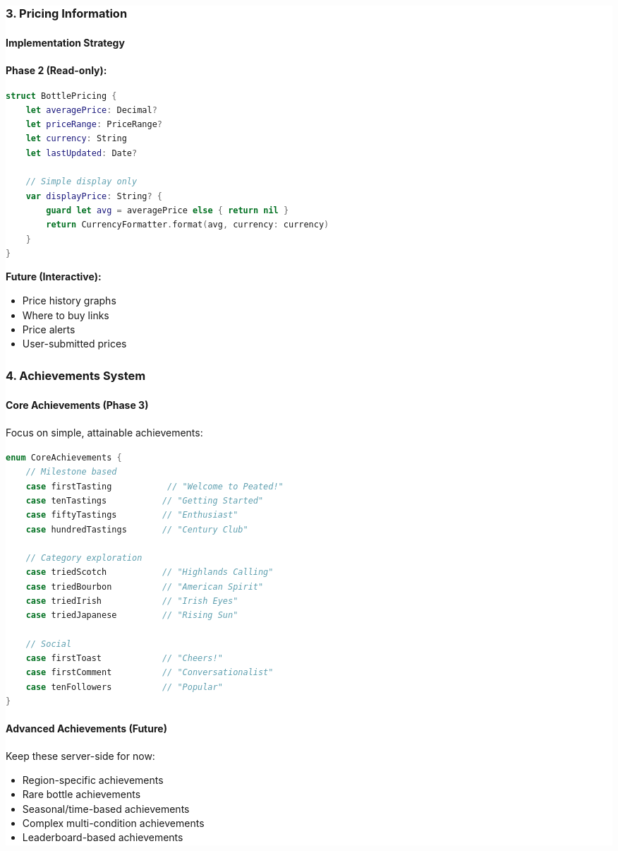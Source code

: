 ### 3. Pricing Information

#### Implementation Strategy
**Phase 2 (Read-only):**
```swift
struct BottlePricing {
    let averagePrice: Decimal?
    let priceRange: PriceRange?
    let currency: String
    let lastUpdated: Date?
    
    // Simple display only
    var displayPrice: String? {
        guard let avg = averagePrice else { return nil }
        return CurrencyFormatter.format(avg, currency: currency)
    }
}
```

**Future (Interactive):**
- Price history graphs
- Where to buy links
- Price alerts
- User-submitted prices

### 4. Achievements System

#### Core Achievements (Phase 3)
Focus on simple, attainable achievements:

```swift
enum CoreAchievements {
    // Milestone based
    case firstTasting           // "Welcome to Peated!"
    case tenTastings           // "Getting Started"
    case fiftyTastings         // "Enthusiast"
    case hundredTastings       // "Century Club"
    
    // Category exploration
    case triedScotch           // "Highlands Calling"
    case triedBourbon          // "American Spirit"
    case triedIrish            // "Irish Eyes"
    case triedJapanese         // "Rising Sun"
    
    // Social
    case firstToast            // "Cheers!"
    case firstComment          // "Conversationalist"
    case tenFollowers          // "Popular"
}
```

#### Advanced Achievements (Future)
Keep these server-side for now:
- Region-specific achievements
- Rare bottle achievements  
- Seasonal/time-based achievements
- Complex multi-condition achievements
- Leaderboard-based achievements
